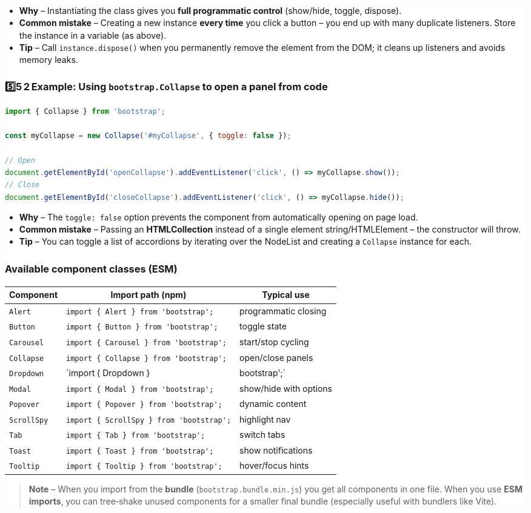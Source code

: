 * **Why** – Instantiating the class gives you **full programmatic control** (show/hide, toggle, dispose).  
* **Common mistake** – Creating a new instance **every time** you click a button – you end up with many duplicate listeners. Store the instance in a variable (as above).  
* **Tip** – Call `instance.dispose()` when you permanently remove the element from the DOM; it cleans up listeners and avoids memory leaks.  

### 5️⃣5 2 Example: Using `bootstrap.Collapse` to open a panel from code  

```js
import { Collapse } from 'bootstrap';

const myCollapse = new Collapse('#myCollapse', { toggle: false });

// Open
document.getElementById('openCollapse').addEventListener('click', () => myCollapse.show());
// Close
document.getElementById('closeCollapse').addEventListener('click', () => myCollapse.hide());
```

* **Why** – The `toggle: false` option prevents the component from automatically opening on page load.  
* **Common mistake** – Passing an **HTMLCollection** instead of a single element string/HTMLElement – the constructor will throw.  
* **Tip** – You can toggle a list of accordions by iterating over the NodeList and creating a `Collapse` instance for each.  

### Available component classes (ESM)

| Component | Import path (npm) | Typical use |
|-----------|-------------------|-------------|
| `Alert` | `import { Alert } from 'bootstrap';` | programmatic closing |
| `Button` | `import { Button } from 'bootstrap';` | toggle state |
| `Carousel` | `import { Carousel } from 'bootstrap';` | start/stop cycling |
| `Collapse` | `import { Collapse } from 'bootstrap';` | open/close panels |
| `Dropdown` | `import { Dropdown } | bootstrap';` | manual show/hide |
| `Modal` | `import { Modal } from 'bootstrap';` | show/hide with options |
| `Popover` | `import { Popover } from 'bootstrap';` | dynamic content |
| `ScrollSpy` | `import { ScrollSpy } from 'bootstrap';` | highlight nav |
| `Tab` | `import { Tab } from 'bootstrap';` | switch tabs |
| `Toast` | `import { Toast } from 'bootstrap';` | show notifications |
| `Tooltip` | `import { Tooltip } from 'bootstrap';` | hover/focus hints |

> **Note** – When you import from the **bundle** (`bootstrap.bundle.min.js`) you get all components in one file. When you use **ESM imports**, you can tree‑shake unused components for a smaller final bundle (especially useful with bundlers like Vite).  
